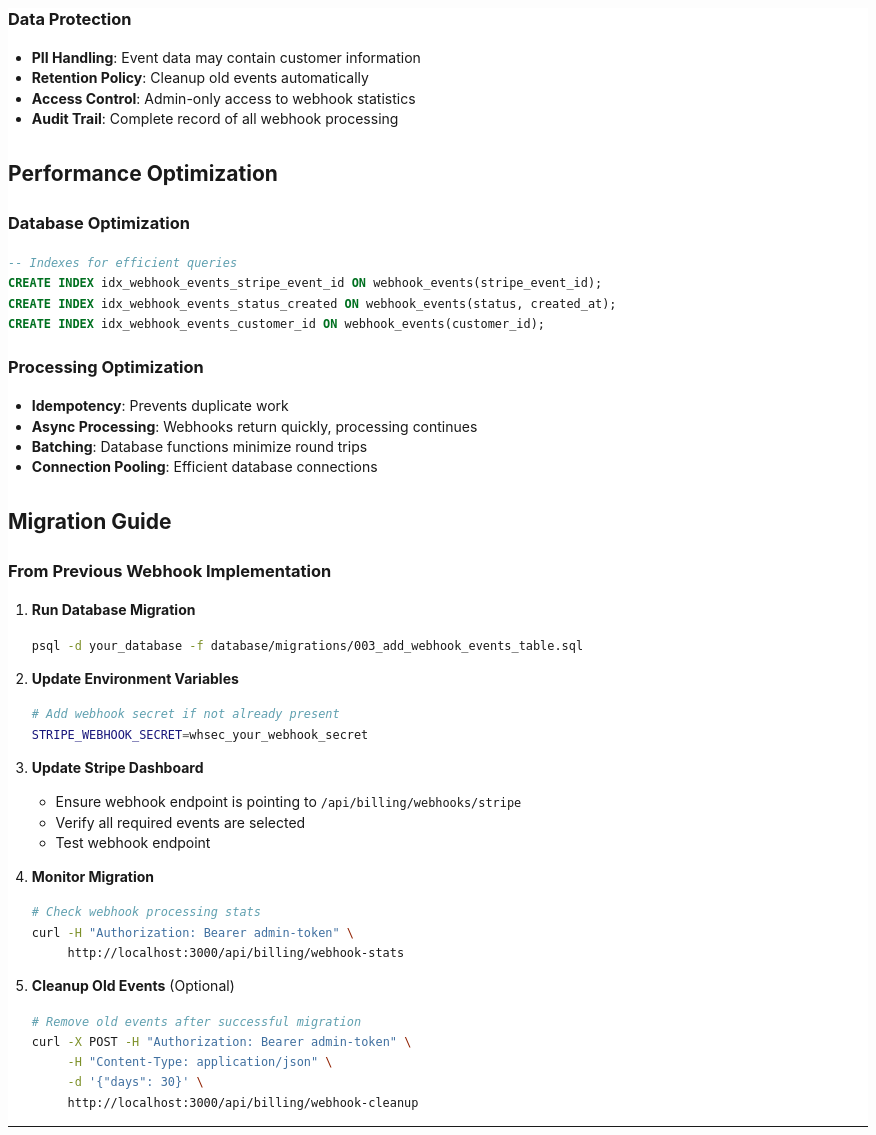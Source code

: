### Data Protection

- **PII Handling**: Event data may contain customer information
- **Retention Policy**: Cleanup old events automatically
- **Access Control**: Admin-only access to webhook statistics
- **Audit Trail**: Complete record of all webhook processing

## Performance Optimization

### Database Optimization

```sql
-- Indexes for efficient queries
CREATE INDEX idx_webhook_events_stripe_event_id ON webhook_events(stripe_event_id);
CREATE INDEX idx_webhook_events_status_created ON webhook_events(status, created_at);
CREATE INDEX idx_webhook_events_customer_id ON webhook_events(customer_id);
```

### Processing Optimization

- **Idempotency**: Prevents duplicate work
- **Async Processing**: Webhooks return quickly, processing continues
- **Batching**: Database functions minimize round trips
- **Connection Pooling**: Efficient database connections

## Migration Guide

### From Previous Webhook Implementation

1. **Run Database Migration**
   ```bash
   psql -d your_database -f database/migrations/003_add_webhook_events_table.sql
   ```

2. **Update Environment Variables**
   ```bash
   # Add webhook secret if not already present
   STRIPE_WEBHOOK_SECRET=whsec_your_webhook_secret
   ```

3. **Update Stripe Dashboard**
   - Ensure webhook endpoint is pointing to `/api/billing/webhooks/stripe`
   - Verify all required events are selected
   - Test webhook endpoint

4. **Monitor Migration**
   ```bash
   # Check webhook processing stats
   curl -H "Authorization: Bearer admin-token" \
        http://localhost:3000/api/billing/webhook-stats
   ```

5. **Cleanup Old Events** (Optional)
   ```bash
   # Remove old events after successful migration
   curl -X POST -H "Authorization: Bearer admin-token" \
        -H "Content-Type: application/json" \
        -d '{"days": 30}' \
        http://localhost:3000/api/billing/webhook-cleanup
   ```

---